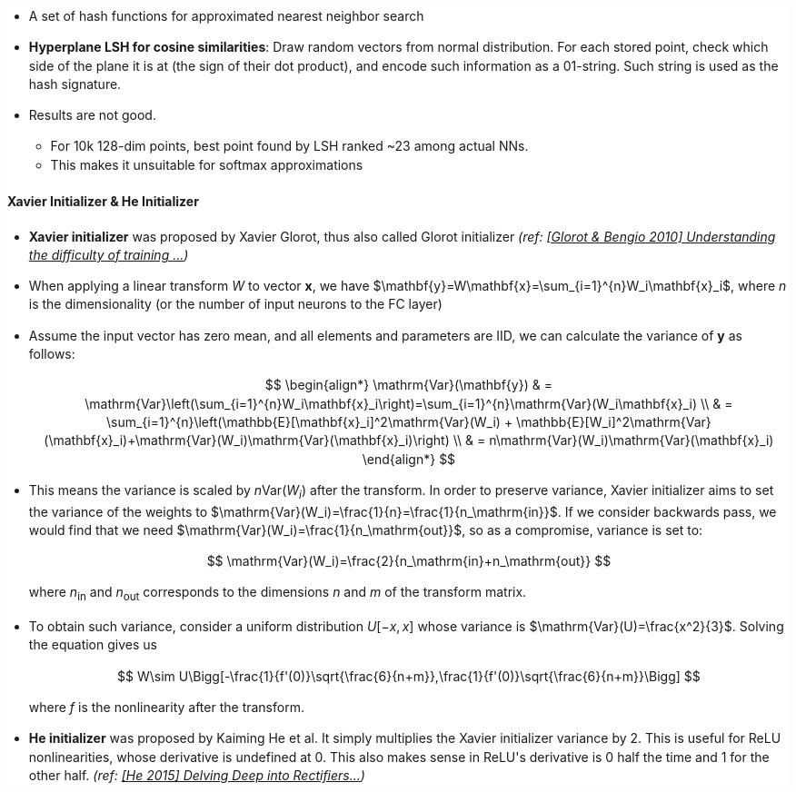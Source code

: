 - A set of hash functions for approximated nearest neighbor search

- **Hyperplane LSH for cosine similarities**: Draw random vectors from normal distribution. For each stored point, check which side of the plane it is at (the sign of their dot product), and encode such information as a 01-string. Such string is used as the hash signature.

- Results are not good.
  - For 10k 128-dim points, best point found by LSH ranked ~23 among actual NNs.
  - This makes it unsuitable for softmax approximations

#### Xavier Initializer & He Initializer

- **Xavier initializer** was proposed by Xavier Glorot, thus also called Glorot initializer *(ref: [[Glorot & Bengio 2010] Understanding the difficulty of training ...](http://proceedings.mlr.press/v9/glorot10a/glorot10a.pdf))*

- When applying a linear transform $W$ to vector $\mathbf{x}$, we have $\mathbf{y}=W\mathbf{x}=\sum_{i=1}^{n}W_i\mathbf{x}_i$, where $n$ is the dimensionality (or the number of input neurons to the FC layer)

- Assume the input vector has zero mean, and all elements and parameters are IID, we can calculate the variance of $\mathbf{y}$ as follows:
  
  $$
  \begin{align*}
  \mathrm{Var}(\mathbf{y}) & = \mathrm{Var}\left(\sum_{i=1}^{n}W_i\mathbf{x}_i\right)=\sum_{i=1}^{n}\mathrm{Var}(W_i\mathbf{x}_i) \\
   & = \sum_{i=1}^{n}\left(\mathbb{E}[\mathbf{x}_i]^2\mathrm{Var}(W_i) + \mathbb{E}[W_i]^2\mathrm{Var}(\mathbf{x}_i)+\mathrm{Var}(W_i)\mathrm{Var}(\mathbf{x}_i)\right) \\
   & = n\mathrm{Var}(W_i)\mathrm{Var}(\mathbf{x}_i)
  \end{align*}
  $$

- This means the variance is scaled by $n\mathrm{Var}(W_i)$ after the transform. In order to preserve variance, Xavier initializer aims to set the variance of the weights to $\mathrm{Var}(W_i)=\frac{1}{n}=\frac{1}{n_\mathrm{in}}$. If we consider backwards pass, we would find that we need $\mathrm{Var}(W_i)=\frac{1}{n_\mathrm{out}}$, so as a compromise, variance is set to:
  
  $$
  \mathrm{Var}(W_i)=\frac{2}{n_\mathrm{in}+n_\mathrm{out}}
  $$
  
  where $n_\mathrm{in}$ and $n_\mathrm{out}$ corresponds to the dimensions $n$ and $m$ of the transform matrix.

- To obtain such variance, consider a uniform distribution $U[-x,x]$ whose variance is $\mathrm{Var}(U)=\frac{x^2}{3}$. Solving the equation gives us
  
  $$
  W\sim U\Bigg[-\frac{1}{f'(0)}\sqrt{\frac{6}{n+m}},\frac{1}{f'(0)}\sqrt{\frac{6}{n+m}}\Bigg]
  $$
  
  where $f$ is the nonlinearity after the transform.

- **He initializer** was proposed by Kaiming He et al. It simply multiplies the Xavier initializer variance by 2. This is useful for ReLU nonlinearities, whose derivative is undefined at 0. This also makes sense in ReLU's derivative is 0 half the time and 1 for the other half. *(ref: [[He 2015] Delving Deep into Rectifiers...](https://arxiv.org/pdf/1502.01852))*
